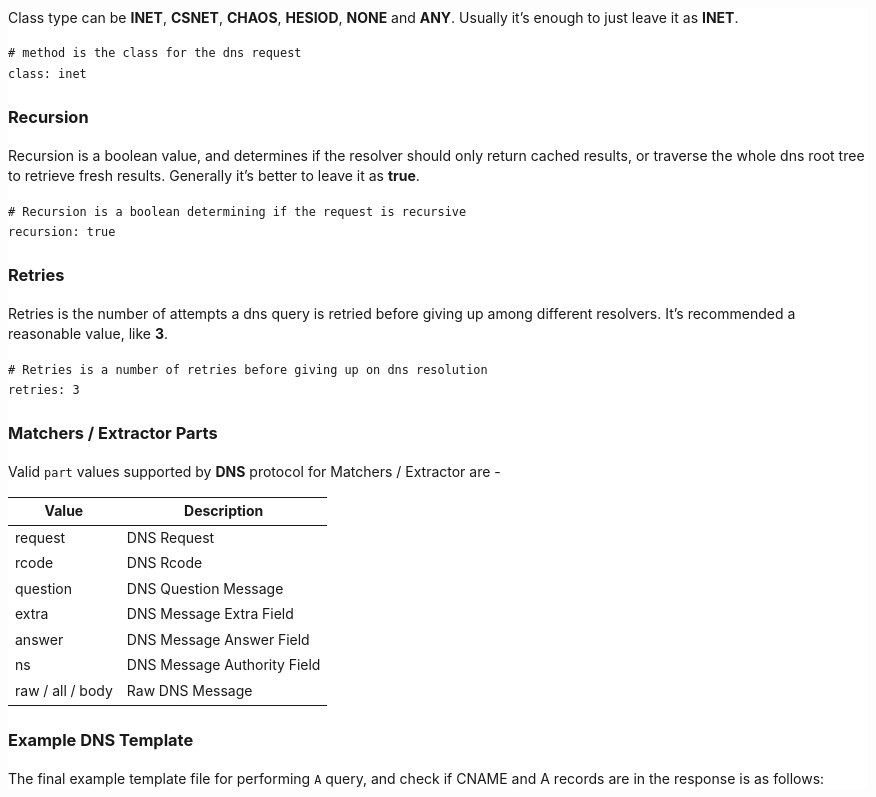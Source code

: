Class type can be **INET**, **CSNET**, **CHAOS**, **HESIOD**, **NONE** and **ANY**. Usually it’s enough to just leave it as **INET**.

```
# method is the class for the dns request
class: inet

```
### [​](#recursion)Recursion

Recursion is a boolean value, and determines if the resolver should only return cached results, or traverse the whole dns root tree to retrieve fresh results. Generally it’s better to leave it as **true**.

```
# Recursion is a boolean determining if the request is recursive
recursion: true

```
### [​](#retries)Retries

Retries is the number of attempts a dns query is retried before giving up among different resolvers. It’s recommended a reasonable value, like **3**.

```
# Retries is a number of retries before giving up on dns resolution
retries: 3

```
### [​](#matchers-extractor-parts)Matchers / Extractor Parts

Valid `part` values supported by **DNS** protocol for Matchers / Extractor are -

| Value | Description |
| --- | --- |
| request | DNS Request |
| rcode | DNS Rcode |
| question | DNS Question Message |
| extra | DNS Message Extra Field |
| answer | DNS Message Answer Field |
| ns | DNS Message Authority Field |
| raw / all / body | Raw DNS Message |

### [​](#example-dns-template)**Example DNS Template**

The final example template file for performing `A` query, and check if CNAME and A records are in the response is as follows:
